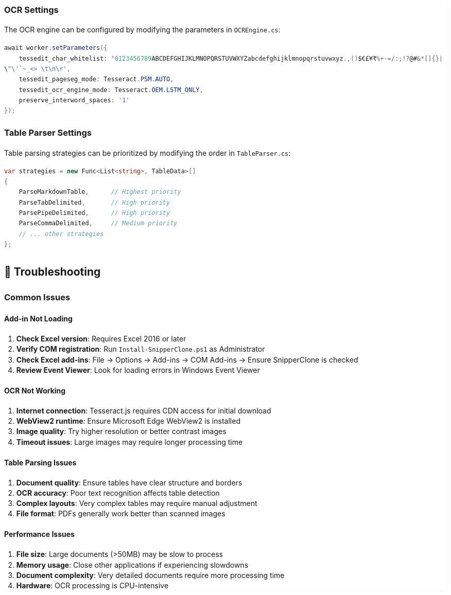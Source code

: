 ### OCR Settings
The OCR engine can be configured by modifying the parameters in `OCREngine.cs`:
```csharp
await worker.setParameters({
    tessedit_char_whitelist: '0123456789ABCDEFGHIJKLMNOPQRSTUVWXYZabcdefghijklmnopqrstuvwxyz.,()$€£¥₹%+-=/:;!?@#&*[]{}|\"\'`~_<> \t\n\r',
    tessedit_pageseg_mode: Tesseract.PSM.AUTO,
    tessedit_ocr_engine_mode: Tesseract.OEM.LSTM_ONLY,
    preserve_interword_spaces: '1'
});
```

### Table Parser Settings
Table parsing strategies can be prioritized by modifying the order in `TableParser.cs`:
```csharp
var strategies = new Func<List<string>, TableData>[]
{
    ParseMarkdownTable,      // Highest priority
    ParseTabDelimited,       // High priority
    ParsePipeDelimited,      // High priority
    ParseCommaDelimited,     // Medium priority
    // ... other strategies
};
```

## 🐛 Troubleshooting

### Common Issues

#### Add-in Not Loading
1. **Check Excel version**: Requires Excel 2016 or later
2. **Verify COM registration**: Run `Install-SnipperClone.ps1` as Administrator
3. **Check Excel add-ins**: File → Options → Add-ins → COM Add-ins → Ensure SnipperClone is checked
4. **Review Event Viewer**: Look for loading errors in Windows Event Viewer

#### OCR Not Working
1. **Internet connection**: Tesseract.js requires CDN access for initial download
2. **WebView2 runtime**: Ensure Microsoft Edge WebView2 is installed
3. **Image quality**: Try higher resolution or better contrast images
4. **Timeout issues**: Large images may require longer processing time

#### Table Parsing Issues
1. **Document quality**: Ensure tables have clear structure and borders
2. **OCR accuracy**: Poor text recognition affects table detection
3. **Complex layouts**: Very complex tables may require manual adjustment
4. **File format**: PDFs generally work better than scanned images

#### Performance Issues
1. **File size**: Large documents (>50MB) may be slow to process
2. **Memory usage**: Close other applications if experiencing slowdowns
3. **Document complexity**: Very detailed documents require more processing time
4. **Hardware**: OCR processing is CPU-intensive
